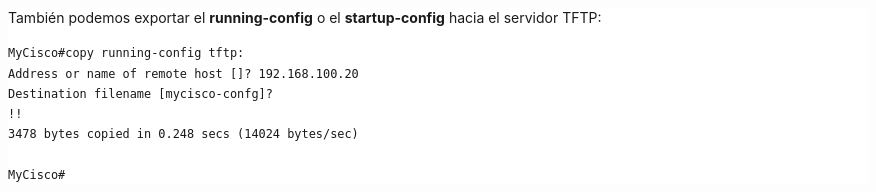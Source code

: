 También podemos exportar el **running-config** o el **startup-config** hacia el servidor TFTP:
````console
MyCisco#copy running-config tftp:
Address or name of remote host []? 192.168.100.20
Destination filename [mycisco-confg]?
!!
3478 bytes copied in 0.248 secs (14024 bytes/sec)

MyCisco#
````
